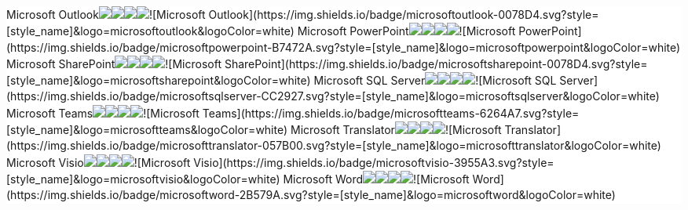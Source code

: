 <tr><td>Microsoft Outlook</td><td><img src='https://img.shields.io/badge/microsoftoutlook-0078D4.svg?style=flat&logo=microsoftoutlook&logoColor=white' /></td><td><img src='https://img.shields.io/badge/microsoftoutlook-0078D4.svg?style=plastic&logo=microsoftoutlook&logoColor=white' /></td><td><img src='https://img.shields.io/badge/microsoftoutlook-0078D4.svg?style=for-the-badge&logo=microsoftoutlook&logoColor=white' /></td><td><img src='https://img.shields.io/badge/microsoftoutlook-0078D4.svg?style=flat-square&logo=microsoftoutlook&logoColor=white' /></td><td>![Microsoft Outlook](https://img.shields.io/badge/microsoftoutlook-0078D4.svg?style=[style_name]&logo=microsoftoutlook&logoColor=white)</td></tr>
<tr><td>Microsoft PowerPoint</td><td><img src='https://img.shields.io/badge/microsoftpowerpoint-B7472A.svg?style=flat&logo=microsoftpowerpoint&logoColor=white' /></td><td><img src='https://img.shields.io/badge/microsoftpowerpoint-B7472A.svg?style=plastic&logo=microsoftpowerpoint&logoColor=white' /></td><td><img src='https://img.shields.io/badge/microsoftpowerpoint-B7472A.svg?style=for-the-badge&logo=microsoftpowerpoint&logoColor=white' /></td><td><img src='https://img.shields.io/badge/microsoftpowerpoint-B7472A.svg?style=flat-square&logo=microsoftpowerpoint&logoColor=white' /></td><td>![Microsoft PowerPoint](https://img.shields.io/badge/microsoftpowerpoint-B7472A.svg?style=[style_name]&logo=microsoftpowerpoint&logoColor=white)</td></tr>
<tr><td>Microsoft SharePoint</td><td><img src='https://img.shields.io/badge/microsoftsharepoint-0078D4.svg?style=flat&logo=microsoftsharepoint&logoColor=white' /></td><td><img src='https://img.shields.io/badge/microsoftsharepoint-0078D4.svg?style=plastic&logo=microsoftsharepoint&logoColor=white' /></td><td><img src='https://img.shields.io/badge/microsoftsharepoint-0078D4.svg?style=for-the-badge&logo=microsoftsharepoint&logoColor=white' /></td><td><img src='https://img.shields.io/badge/microsoftsharepoint-0078D4.svg?style=flat-square&logo=microsoftsharepoint&logoColor=white' /></td><td>![Microsoft SharePoint](https://img.shields.io/badge/microsoftsharepoint-0078D4.svg?style=[style_name]&logo=microsoftsharepoint&logoColor=white)</td></tr>
<tr><td>Microsoft SQL Server</td><td><img src='https://img.shields.io/badge/microsoftsqlserver-CC2927.svg?style=flat&logo=microsoftsqlserver&logoColor=white' /></td><td><img src='https://img.shields.io/badge/microsoftsqlserver-CC2927.svg?style=plastic&logo=microsoftsqlserver&logoColor=white' /></td><td><img src='https://img.shields.io/badge/microsoftsqlserver-CC2927.svg?style=for-the-badge&logo=microsoftsqlserver&logoColor=white' /></td><td><img src='https://img.shields.io/badge/microsoftsqlserver-CC2927.svg?style=flat-square&logo=microsoftsqlserver&logoColor=white' /></td><td>![Microsoft SQL Server](https://img.shields.io/badge/microsoftsqlserver-CC2927.svg?style=[style_name]&logo=microsoftsqlserver&logoColor=white)</td></tr>
<tr><td>Microsoft Teams</td><td><img src='https://img.shields.io/badge/microsoftteams-6264A7.svg?style=flat&logo=microsoftteams&logoColor=white' /></td><td><img src='https://img.shields.io/badge/microsoftteams-6264A7.svg?style=plastic&logo=microsoftteams&logoColor=white' /></td><td><img src='https://img.shields.io/badge/microsoftteams-6264A7.svg?style=for-the-badge&logo=microsoftteams&logoColor=white' /></td><td><img src='https://img.shields.io/badge/microsoftteams-6264A7.svg?style=flat-square&logo=microsoftteams&logoColor=white' /></td><td>![Microsoft Teams](https://img.shields.io/badge/microsoftteams-6264A7.svg?style=[style_name]&logo=microsoftteams&logoColor=white)</td></tr>
<tr><td>Microsoft Translator</td><td><img src='https://img.shields.io/badge/microsofttranslator-057B00.svg?style=flat&logo=microsofttranslator&logoColor=white' /></td><td><img src='https://img.shields.io/badge/microsofttranslator-057B00.svg?style=plastic&logo=microsofttranslator&logoColor=white' /></td><td><img src='https://img.shields.io/badge/microsofttranslator-057B00.svg?style=for-the-badge&logo=microsofttranslator&logoColor=white' /></td><td><img src='https://img.shields.io/badge/microsofttranslator-057B00.svg?style=flat-square&logo=microsofttranslator&logoColor=white' /></td><td>![Microsoft Translator](https://img.shields.io/badge/microsofttranslator-057B00.svg?style=[style_name]&logo=microsofttranslator&logoColor=white)</td></tr>
<tr><td>Microsoft Visio</td><td><img src='https://img.shields.io/badge/microsoftvisio-3955A3.svg?style=flat&logo=microsoftvisio&logoColor=white' /></td><td><img src='https://img.shields.io/badge/microsoftvisio-3955A3.svg?style=plastic&logo=microsoftvisio&logoColor=white' /></td><td><img src='https://img.shields.io/badge/microsoftvisio-3955A3.svg?style=for-the-badge&logo=microsoftvisio&logoColor=white' /></td><td><img src='https://img.shields.io/badge/microsoftvisio-3955A3.svg?style=flat-square&logo=microsoftvisio&logoColor=white' /></td><td>![Microsoft Visio](https://img.shields.io/badge/microsoftvisio-3955A3.svg?style=[style_name]&logo=microsoftvisio&logoColor=white)</td></tr>
<tr><td>Microsoft Word</td><td><img src='https://img.shields.io/badge/microsoftword-2B579A.svg?style=flat&logo=microsoftword&logoColor=white' /></td><td><img src='https://img.shields.io/badge/microsoftword-2B579A.svg?style=plastic&logo=microsoftword&logoColor=white' /></td><td><img src='https://img.shields.io/badge/microsoftword-2B579A.svg?style=for-the-badge&logo=microsoftword&logoColor=white' /></td><td><img src='https://img.shields.io/badge/microsoftword-2B579A.svg?style=flat-square&logo=microsoftword&logoColor=white' /></td><td>![Microsoft Word](https://img.shields.io/badge/microsoftword-2B579A.svg?style=[style_name]&logo=microsoftword&logoColor=white)</td></tr>